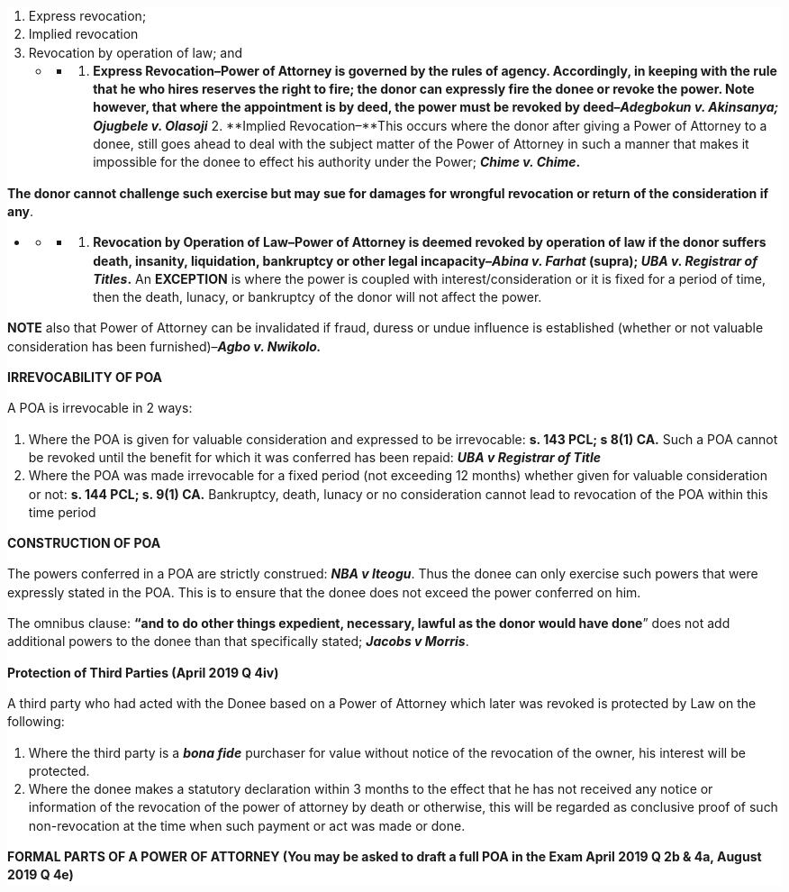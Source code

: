 1. Express revocation;
2. Implied revocation
3. Revocation by operation of law; and
   - - 1. **Express Revocation–**Power of Attorney is governed by the rules of agency. Accordingly, in keeping with the rule that he who hires reserves the right to fire; the donor can expressly fire the donee or revoke the power. Note however, that where the appointment is by deed, the power must be revoked by deed–**_Adegbokun v. Akinsanya; Ojugbele v. Olasoji_** 2. **Implied Revocation–**This occurs where the donor after giving a Power of Attorney to a donee, still goes ahead to deal with the subject matter of the Power of Attorney in such a manner that makes it impossible for the donee to effect his authority under the Power; **_Chime v. Chime_.**

**The donor cannot challenge such exercise but may sue for damages for wrongful revocation or return of the consideration if any**.

- - - 1. **Revocation by Operation of Law–**Power of Attorney is deemed revoked by operation of law if the donor suffers death, insanity, liquidation, bankruptcy or other legal incapacity–**_Abina v. Farhat_ (supra); _UBA v. Registrar of Titles_.** An **EXCEPTION** is where the power is coupled with interest/consideration or it is fixed for a period of time, then the death, lunacy, or bankruptcy of the donor will not affect the power.

**NOTE** also that Power of Attorney can be invalidated if fraud, duress or undue influence is established (whether or not valuable consideration has been furnished)–**_Agbo v. Nwikolo._**

**IRREVOCABILITY OF POA**

A POA is irrevocable in 2 ways:

1. Where the POA is given for valuable consideration and expressed to be irrevocable: **s. 143 PCL; s 8(1) CA.** Such a POA cannot be revoked until the benefit for which it was conferred has been repaid: **_UBA v Registrar of Title_**
2. Where the POA was made irrevocable for a fixed period (not exceeding 12 months) whether given for valuable consideration or not: **s. 144 PCL; s. 9(1) CA.** Bankruptcy, death, lunacy or no consideration cannot lead to revocation of the POA within this time period

**CONSTRUCTION OF POA**

The powers conferred in a POA are strictly construed: **_NBA v Iteogu_**. Thus the donee can only exercise such powers that were expressly stated in the POA. This is to ensure that the donee does not exceed the power conferred on him.

The omnibus clause: **“and to do other things expedient, necessary, lawful as the donor would have done**” does not add additional powers to the donee than that specifically stated; **_Jacobs v Morris_**.

**Protection of Third Parties (April 2019 Q 4iv)**

A third party who had acted with the Donee based on a Power of Attorney which later was revoked is protected by Law on the following:

1. Where the third party is a **_bona fide_** purchaser for value without notice of the revocation of the owner, his interest will be protected.
2. Where the donee makes a statutory declaration within 3 months to the effect that he has not received any notice or information of the revocation of the power of attorney by death or otherwise, this will be regarded as conclusive proof of such non-revocation at the time when such payment or act was made or done.

**FORMAL PARTS OF A POWER OF ATTORNEY (You may be asked to draft a full POA in the Exam April 2019 Q 2b & 4a, August 2019 Q 4e)**
